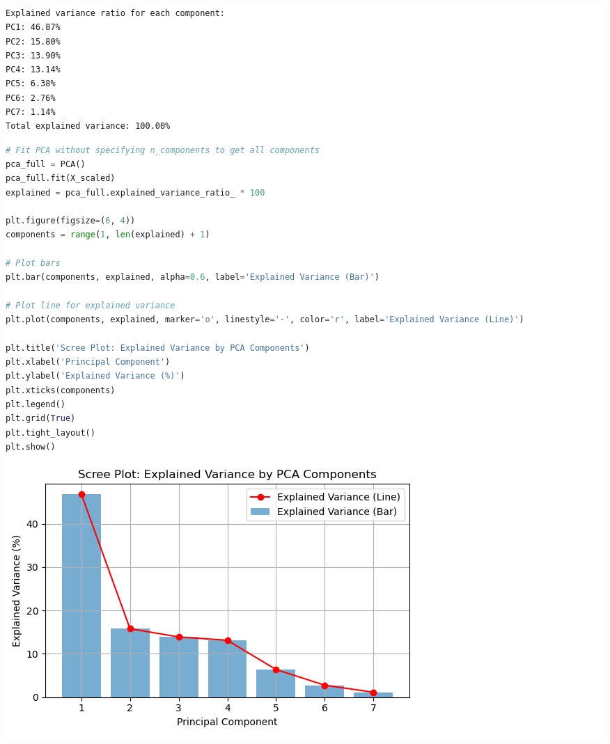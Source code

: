     Explained variance ratio for each component:
    PC1: 46.87%
    PC2: 15.80%
    PC3: 13.90%
    PC4: 13.14%
    PC5: 6.38%
    PC6: 2.76%
    PC7: 1.14%
    Total explained variance: 100.00%
    


```python
# Fit PCA without specifying n_components to get all components
pca_full = PCA()
pca_full.fit(X_scaled)
explained = pca_full.explained_variance_ratio_ * 100

plt.figure(figsize=(6, 4))
components = range(1, len(explained) + 1)

# Plot bars
plt.bar(components, explained, alpha=0.6, label='Explained Variance (Bar)')

# Plot line for explained variance
plt.plot(components, explained, marker='o', linestyle='-', color='r', label='Explained Variance (Line)')

plt.title('Scree Plot: Explained Variance by PCA Components')
plt.xlabel('Principal Component')
plt.ylabel('Explained Variance (%)')
plt.xticks(components)
plt.legend()
plt.grid(True)
plt.tight_layout()
plt.show()
```


    
![png](output_12_0.png)
    